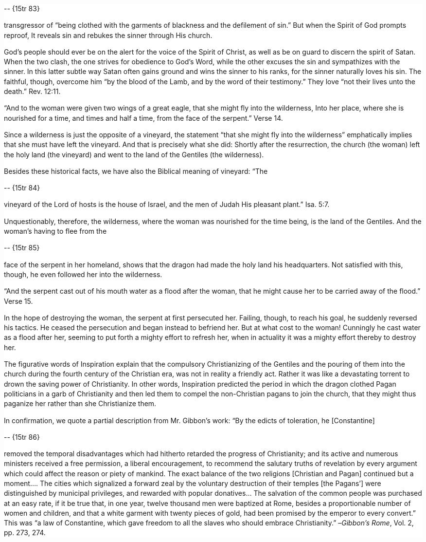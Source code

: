  -- {15tr 83}   
  
  transgressor of “being clothed with the garments of blackness and the defilement of sin.” But when the Spirit of God prompts reproof, It reveals sin and rebukes the sinner through His church.

 God’s people should ever be on the alert for the voice of the Spirit of Christ, as well as be on guard to discern the spirit of Satan. When the two clash, the one strives for obedience to God’s Word, while the other excuses the sin and sympathizes with the sinner. In this latter subtle way Satan often gains ground and wins the sinner to his ranks, for the sinner naturally loves his sin. The faithful, though, overcome him “by the blood of the Lamb, and by the word of their testimony.” They love “not their lives unto the death.” Rev. 12:11.

 “And to the woman were given two wings of a great eagle, that she might fly into the wilderness, Into her place, where she is nourished for a time, and times and half a time, from the face of the serpent.” Verse 14.

 Since a wilderness is just the opposite of a vineyard, the statement “that she might fly into the wilderness” emphatically implies that she must have left the vineyard. And that is precisely what she did: Shortly after the resurrection, the church (the woman) left the holy land (the vineyard) and went to the land of the Gentiles (the wilderness).

 Besides these historical facts, we have also the Biblical meaning of vineyard: “The

 -- {15tr 84}   
  
  vineyard of the Lord of hosts is the house of Israel, and the men of Judah His pleasant plant.” Isa. 5:7.

 Unquestionably, therefore, the wilderness, where the woman was nourished for the time being, is the land of the Gentiles. And the woman’s having to flee from the

 -- {15tr 85}   
  
  face of the serpent in her homeland, shows that the dragon had made the holy land his headquarters. Not satisfied with this, though, he even followed her into the wilderness.

 “And the serpent cast out of his mouth water as a flood after the woman, that he might cause her to be carried away of the flood.” Verse 15.

 In the hope of destroying the woman, the serpent at first persecuted her. Failing, though, to reach his goal, he suddenly reversed his tactics. He ceased the persecution and began instead to befriend her. But at what cost to the woman! Cunningly he cast water as a flood after her, seeming to put forth a mighty effort to refresh her, when in actuality it was a mighty effort thereby to destroy her.

 The figurative words of Inspiration explain that the compulsory Christianizing of the Gentiles and the pouring of them into the church during the fourth century of the Christian era, was not in reality a friendly act. Rather it was like a devastating torrent to drown the saving power of Christianity. In other words, Inspiration predicted the period in which the dragon clothed Pagan politicians in a garb of Christianity and then led them to compel the non-Christian pagans to join the church, that they might thus paganize her rather than she Christianize them.

 In confirmation, we quote a partial description from Mr. Gibbon’s work: “By the edicts of toleration, he [Constantine]

 -- {15tr 86}   
  
  removed the temporal disadvantages which had hitherto retarded the progress of Christianity; and its active and numerous ministers received a free permission, a liberal encouragement, to recommend the salutary truths of revelation by every argument which could affect the reason or piety of mankind. The exact balance of the two religions [Christian and Pagan] continued but a moment…. The cities which signalized a forward zeal by the voluntary destruction of their temples [the Pagans’] were distinguished by municipal privileges, and rewarded with popular donatives… The salvation of the common people was purchased at an easy rate, if it be true that, in one year, twelve thousand men were baptized at Rome, besides a proportionable number of women and children, and that a white garment with twenty pieces of gold, had been promised by the emperor to every convert.” This was “a law of Constantine, which gave freedom to all the slaves who should embrace Christianity.” –_Gibbon’s Rome_, Vol. 2, pp. 273, 274.

